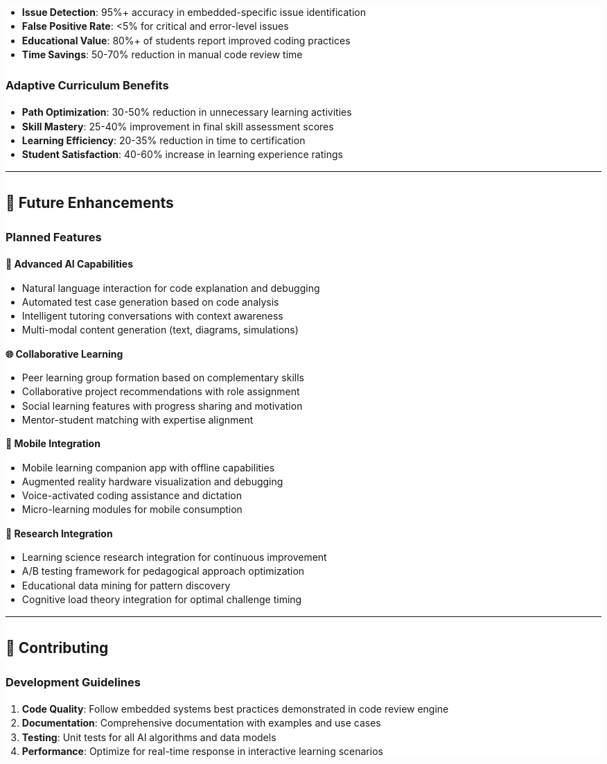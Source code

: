 - **Issue Detection**: 95%+ accuracy in embedded-specific issue identification
- **False Positive Rate**: <5% for critical and error-level issues
- **Educational Value**: 80%+ of students report improved coding practices
- **Time Savings**: 50-70% reduction in manual code review time

### **Adaptive Curriculum Benefits**

- **Path Optimization**: 30-50% reduction in unnecessary learning activities
- **Skill Mastery**: 25-40% improvement in final skill assessment scores
- **Learning Efficiency**: 20-35% reduction in time to certification
- **Student Satisfaction**: 40-60% increase in learning experience ratings

---

## 🔮 Future Enhancements

### **Planned Features**

**🧠 Advanced AI Capabilities**
- Natural language interaction for code explanation and debugging
- Automated test case generation based on code analysis
- Intelligent tutoring conversations with context awareness
- Multi-modal content generation (text, diagrams, simulations)

**🌐 Collaborative Learning**
- Peer learning group formation based on complementary skills
- Collaborative project recommendations with role assignment
- Social learning features with progress sharing and motivation
- Mentor-student matching with expertise alignment

**📱 Mobile Integration**
- Mobile learning companion app with offline capabilities
- Augmented reality hardware visualization and debugging
- Voice-activated coding assistance and dictation
- Micro-learning modules for mobile consumption

**🔬 Research Integration**
- Learning science research integration for continuous improvement
- A/B testing framework for pedagogical approach optimization
- Educational data mining for pattern discovery
- Cognitive load theory integration for optimal challenge timing

---

## 🤝 Contributing

### **Development Guidelines**

1. **Code Quality**: Follow embedded systems best practices demonstrated in code review engine
2. **Documentation**: Comprehensive documentation with examples and use cases
3. **Testing**: Unit tests for all AI algorithms and data models
4. **Performance**: Optimize for real-time response in interactive learning scenarios
